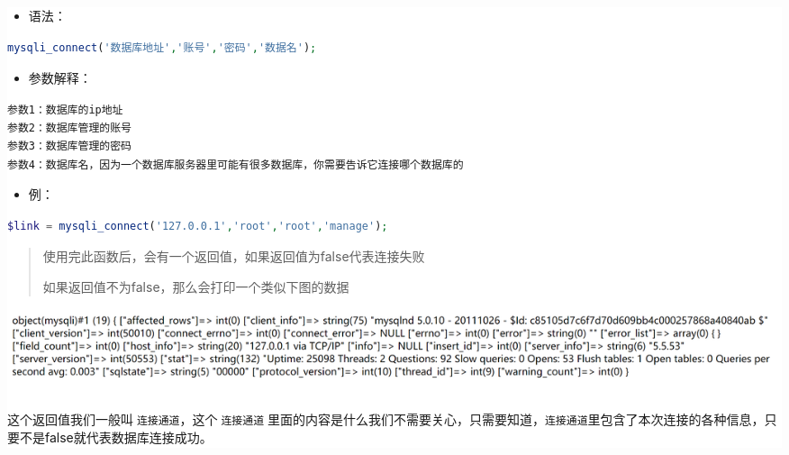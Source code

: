 - 语法：

```php
mysqli_connect('数据库地址','账号','密码','数据名');
```

- 参数解释：

```
参数1：数据库的ip地址
参数2：数据库管理的账号
参数3：数据库管理的密码
参数4：数据库名，因为一个数据库服务器里可能有很多数据库，你需要告诉它连接哪个数据库的
```

- 例：

```php
$link = mysqli_connect('127.0.0.1','root','root','manage');
```

> 使用完此函数后，会有一个返回值，如果返回值为false代表连接失败
>
> 如果返回值不为false，那么会打印一个类似下图的数据

![1521188128269](media/1521188128269.png)这个返回值我们一般叫  `连接通道`，这个  `连接通道`  里面的内容是什么我们不需要关心，只需要知道，`连接通道`里包含了本次连接的各种信息，只要不是false就代表数据库连接成功。
